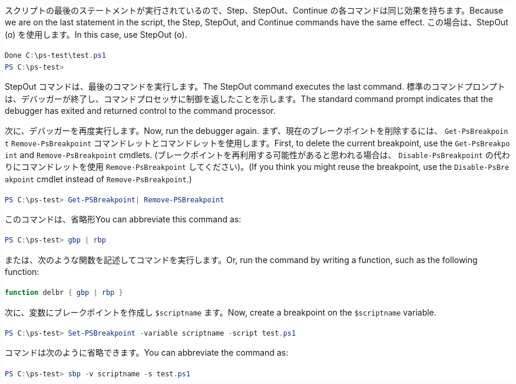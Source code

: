 <span data-ttu-id="f7b96-244">スクリプトの最後のステートメントが実行されているので、Step、StepOut、Continue の各コマンドは同じ効果を持ちます。</span><span class="sxs-lookup"><span data-stu-id="f7b96-244">Because we are on the last statement in the script, the Step, StepOut, and Continue commands have the same effect.</span></span> <span data-ttu-id="f7b96-245">この場合は、StepOut (o) を使用します。</span><span class="sxs-lookup"><span data-stu-id="f7b96-245">In this case, use StepOut (o).</span></span>

```powershell
Done C:\ps-test\test.ps1
PS C:\ps-test>
```

<span data-ttu-id="f7b96-246">StepOut コマンドは、最後のコマンドを実行します。</span><span class="sxs-lookup"><span data-stu-id="f7b96-246">The StepOut command executes the last command.</span></span> <span data-ttu-id="f7b96-247">標準のコマンドプロンプトは、デバッガーが終了し、コマンドプロセッサに制御を返したことを示します。</span><span class="sxs-lookup"><span data-stu-id="f7b96-247">The standard command prompt indicates that the debugger has exited and returned control to the command processor.</span></span>

<span data-ttu-id="f7b96-248">次に、デバッガーを再度実行します。</span><span class="sxs-lookup"><span data-stu-id="f7b96-248">Now, run the debugger again.</span></span> <span data-ttu-id="f7b96-249">まず、現在のブレークポイントを削除するには、 `Get-PsBreakpoint` `Remove-PsBreakpoint` コマンドレットとコマンドレットを使用します。</span><span class="sxs-lookup"><span data-stu-id="f7b96-249">First, to delete the current breakpoint, use the `Get-PsBreakpoint` and `Remove-PsBreakpoint` cmdlets.</span></span> <span data-ttu-id="f7b96-250">(ブレークポイントを再利用する可能性があると思われる場合は、 `Disable-PsBreakpoint` の代わりにコマンドレットを使用 `Remove-PsBreakpoint` してください)。</span><span class="sxs-lookup"><span data-stu-id="f7b96-250">(If you think you might reuse the breakpoint, use the `Disable-PsBreakpoint` cmdlet instead of `Remove-PsBreakpoint`.)</span></span>

```powershell
PS C:\ps-test> Get-PSBreakpoint| Remove-PSBreakpoint
```

<span data-ttu-id="f7b96-251">このコマンドは、省略形</span><span class="sxs-lookup"><span data-stu-id="f7b96-251">You can abbreviate this command as:</span></span>

```powershell
PS C:\ps-test> gbp | rbp
```

<span data-ttu-id="f7b96-252">または、次のような関数を記述してコマンドを実行します。</span><span class="sxs-lookup"><span data-stu-id="f7b96-252">Or, run the command by writing a function, such as the following function:</span></span>

```powershell
function delbr { gbp | rbp }
```

<span data-ttu-id="f7b96-253">次に、変数にブレークポイントを作成し `$scriptname` ます。</span><span class="sxs-lookup"><span data-stu-id="f7b96-253">Now, create a breakpoint on the `$scriptname` variable.</span></span>

```powershell
PS C:\ps-test> Set-PSBreakpoint -variable scriptname -script test.ps1
```

<span data-ttu-id="f7b96-254">コマンドは次のように省略できます。</span><span class="sxs-lookup"><span data-stu-id="f7b96-254">You can abbreviate the command as:</span></span>

```powershell
PS C:\ps-test> sbp -v scriptname -s test.ps1
```
